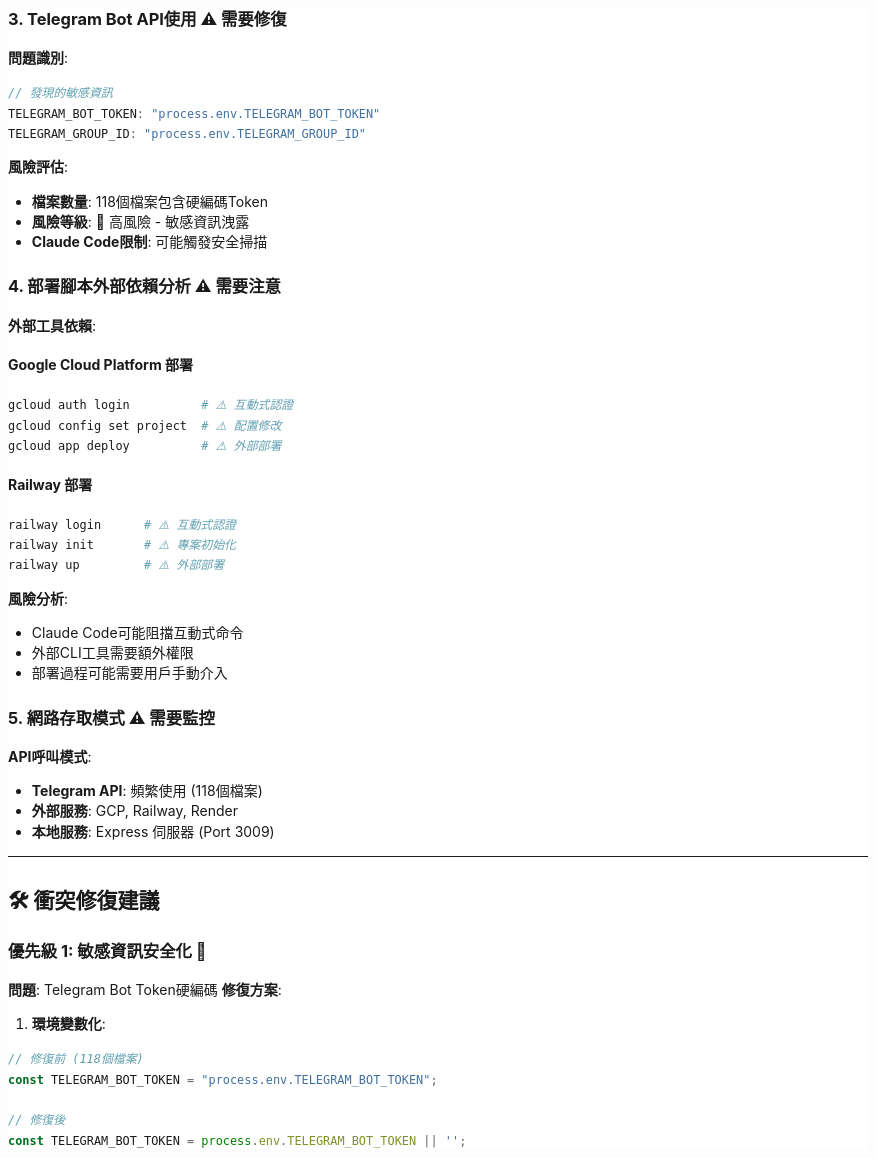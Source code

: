 ### 3. Telegram Bot API使用 ⚠️ **需要修復**

**問題識別**:
```javascript
// 發現的敏感資訊
TELEGRAM_BOT_TOKEN: "process.env.TELEGRAM_BOT_TOKEN"
TELEGRAM_GROUP_ID: "process.env.TELEGRAM_GROUP_ID"
```

**風險評估**:
- **檔案數量**: 118個檔案包含硬編碼Token
- **風險等級**: 🔴 高風險 - 敏感資訊洩露
- **Claude Code限制**: 可能觸發安全掃描

### 4. 部署腳本外部依賴分析 ⚠️ **需要注意**

**外部工具依賴**:

#### Google Cloud Platform 部署
```bash
gcloud auth login          # ⚠️ 互動式認證
gcloud config set project  # ⚠️ 配置修改
gcloud app deploy          # ⚠️ 外部部署
```

#### Railway 部署
```bash
railway login      # ⚠️ 互動式認證
railway init       # ⚠️ 專案初始化
railway up         # ⚠️ 外部部署
```

**風險分析**:
- Claude Code可能阻擋互動式命令
- 外部CLI工具需要額外權限
- 部署過程可能需要用戶手動介入

### 5. 網路存取模式 ⚠️ **需要監控**

**API呼叫模式**:
- **Telegram API**: 頻繁使用 (118個檔案)
- **外部服務**: GCP, Railway, Render
- **本地服務**: Express 伺服器 (Port 3009)

---

## 🛠️ 衝突修復建議

### 優先級 1: 敏感資訊安全化 🔴

**問題**: Telegram Bot Token硬編碼
**修復方案**:

1. **環境變數化**:
```javascript
// 修復前 (118個檔案)
const TELEGRAM_BOT_TOKEN = "process.env.TELEGRAM_BOT_TOKEN";

// 修復後
const TELEGRAM_BOT_TOKEN = process.env.TELEGRAM_BOT_TOKEN || '';
```
